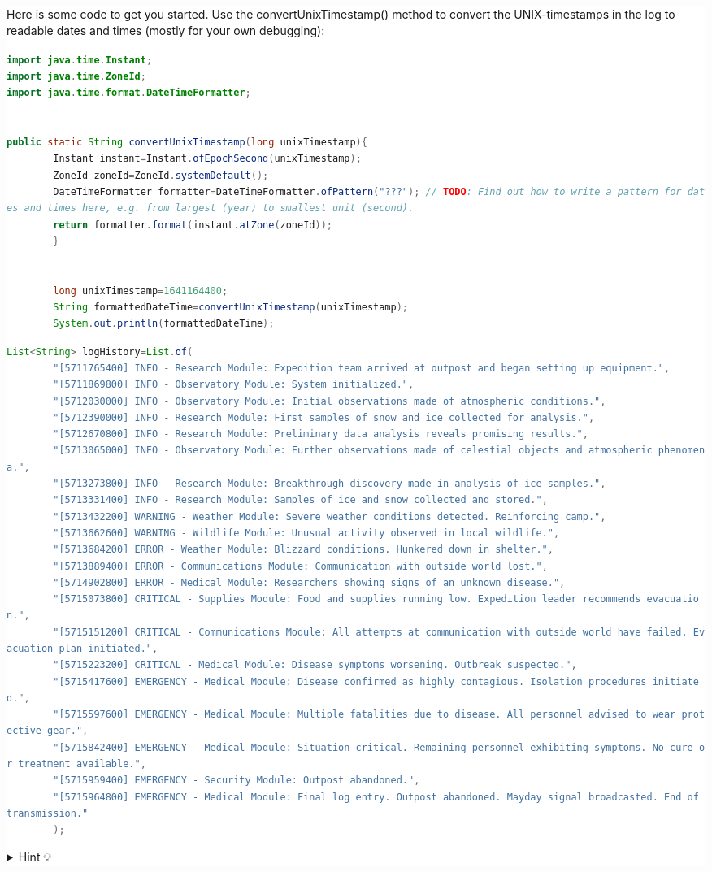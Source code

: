 Here is some code to get you started.
Use the convertUnixTimestamp() method to convert the UNIX-timestamps in the log to readable dates and times (mostly for
your own debugging):

```java
import java.time.Instant;
import java.time.ZoneId;
import java.time.format.DateTimeFormatter;


public static String convertUnixTimestamp(long unixTimestamp){
        Instant instant=Instant.ofEpochSecond(unixTimestamp);
        ZoneId zoneId=ZoneId.systemDefault();
        DateTimeFormatter formatter=DateTimeFormatter.ofPattern("???"); // TODO: Find out how to write a pattern for dates and times here, e.g. from largest (year) to smallest unit (second).
        return formatter.format(instant.atZone(zoneId));
        }


        long unixTimestamp=1641164400;
        String formattedDateTime=convertUnixTimestamp(unixTimestamp);
        System.out.println(formattedDateTime);
```

```java 
List<String> logHistory=List.of(
        "[5711765400] INFO - Research Module: Expedition team arrived at outpost and began setting up equipment.",
        "[5711869800] INFO - Observatory Module: System initialized.",
        "[5712030000] INFO - Observatory Module: Initial observations made of atmospheric conditions.",
        "[5712390000] INFO - Research Module: First samples of snow and ice collected for analysis.",
        "[5712670800] INFO - Research Module: Preliminary data analysis reveals promising results.",
        "[5713065000] INFO - Observatory Module: Further observations made of celestial objects and atmospheric phenomena.",
        "[5713273800] INFO - Research Module: Breakthrough discovery made in analysis of ice samples.",
        "[5713331400] INFO - Research Module: Samples of ice and snow collected and stored.",
        "[5713432200] WARNING - Weather Module: Severe weather conditions detected. Reinforcing camp.",
        "[5713662600] WARNING - Wildlife Module: Unusual activity observed in local wildlife.",
        "[5713684200] ERROR - Weather Module: Blizzard conditions. Hunkered down in shelter.",
        "[5713889400] ERROR - Communications Module: Communication with outside world lost.",
        "[5714902800] ERROR - Medical Module: Researchers showing signs of an unknown disease.",
        "[5715073800] CRITICAL - Supplies Module: Food and supplies running low. Expedition leader recommends evacuation.",
        "[5715151200] CRITICAL - Communications Module: All attempts at communication with outside world have failed. Evacuation plan initiated.",
        "[5715223200] CRITICAL - Medical Module: Disease symptoms worsening. Outbreak suspected.",
        "[5715417600] EMERGENCY - Medical Module: Disease confirmed as highly contagious. Isolation procedures initiated.",
        "[5715597600] EMERGENCY - Medical Module: Multiple fatalities due to disease. All personnel advised to wear protective gear.",
        "[5715842400] EMERGENCY - Medical Module: Situation critical. Remaining personnel exhibiting symptoms. No cure or treatment available.",
        "[5715959400] EMERGENCY - Security Module: Outpost abandoned.",
        "[5715964800] EMERGENCY - Medical Module: Final log entry. Outpost abandoned. Mayday signal broadcasted. End of transmission."
        );
```

<details><summary>Hint 💡</summary></details>